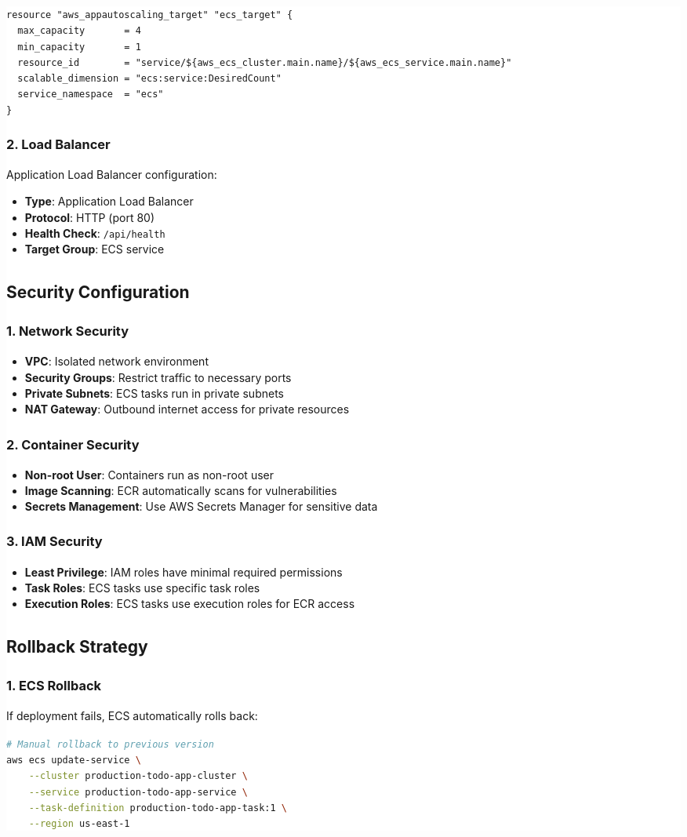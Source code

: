 ```hcl
resource "aws_appautoscaling_target" "ecs_target" {
  max_capacity       = 4
  min_capacity       = 1
  resource_id        = "service/${aws_ecs_cluster.main.name}/${aws_ecs_service.main.name}"
  scalable_dimension = "ecs:service:DesiredCount"
  service_namespace  = "ecs"
}
```

### 2. Load Balancer

Application Load Balancer configuration:

- **Type**: Application Load Balancer
- **Protocol**: HTTP (port 80)
- **Health Check**: `/api/health`
- **Target Group**: ECS service

## Security Configuration

### 1. Network Security

- **VPC**: Isolated network environment
- **Security Groups**: Restrict traffic to necessary ports
- **Private Subnets**: ECS tasks run in private subnets
- **NAT Gateway**: Outbound internet access for private resources

### 2. Container Security

- **Non-root User**: Containers run as non-root user
- **Image Scanning**: ECR automatically scans for vulnerabilities
- **Secrets Management**: Use AWS Secrets Manager for sensitive data

### 3. IAM Security

- **Least Privilege**: IAM roles have minimal required permissions
- **Task Roles**: ECS tasks use specific task roles
- **Execution Roles**: ECS tasks use execution roles for ECR access

## Rollback Strategy

### 1. ECS Rollback

If deployment fails, ECS automatically rolls back:

```bash
# Manual rollback to previous version
aws ecs update-service \
    --cluster production-todo-app-cluster \
    --service production-todo-app-service \
    --task-definition production-todo-app-task:1 \
    --region us-east-1
```
